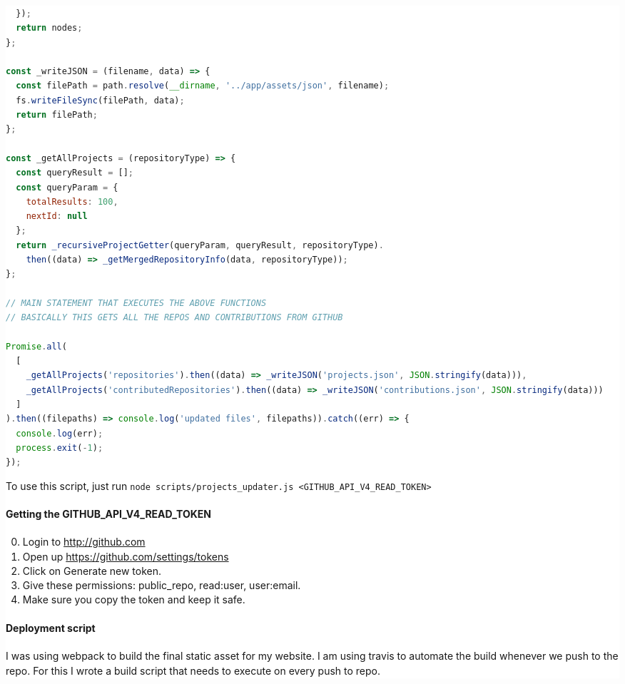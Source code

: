 ```js
  });
  return nodes;
};

const _writeJSON = (filename, data) => {
  const filePath = path.resolve(__dirname, '../app/assets/json', filename);
  fs.writeFileSync(filePath, data);
  return filePath;
};

const _getAllProjects = (repositoryType) => {
  const queryResult = [];
  const queryParam = {
    totalResults: 100,
    nextId: null
  };
  return _recursiveProjectGetter(queryParam, queryResult, repositoryType).
    then((data) => _getMergedRepositoryInfo(data, repositoryType));
};

// MAIN STATEMENT THAT EXECUTES THE ABOVE FUNCTIONS
// BASICALLY THIS GETS ALL THE REPOS AND CONTRIBUTIONS FROM GITHUB

Promise.all(
  [
    _getAllProjects('repositories').then((data) => _writeJSON('projects.json', JSON.stringify(data))),
    _getAllProjects('contributedRepositories').then((data) => _writeJSON('contributions.json', JSON.stringify(data)))
  ]
).then((filepaths) => console.log('updated files', filepaths)).catch((err) => {
  console.log(err);
  process.exit(-1);
});

```

To use this script, just run
`node scripts/projects_updater.js <GITHUB_API_V4_READ_TOKEN>`


#### Getting the GITHUB_API_V4_READ_TOKEN

0. Login to http://github.com
1. Open up https://github.com/settings/tokens
2. Click on Generate new token.
3. Give these permissions: public_repo, read:user, user:email.
4. Make sure you copy the token and keep it safe.


#### Deployment script

I was using webpack to build the final static asset for my website.
I am using travis to automate the build whenever we push to the repo.
For this I wrote a build script that needs to execute on every push to repo.
